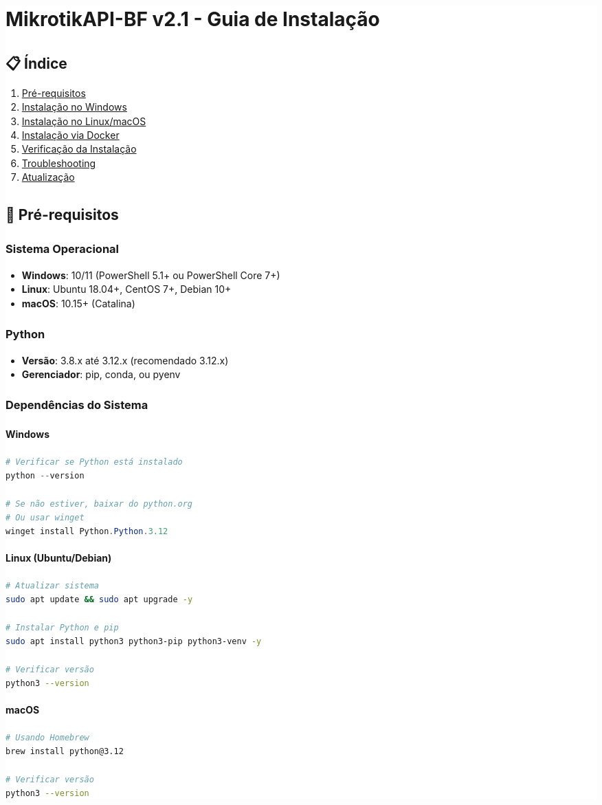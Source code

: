 # MikrotikAPI-BF v2.1 - Guia de Instalação

## 📋 Índice

1. [Pré-requisitos](#pré-requisitos)
2. [Instalação no Windows](#instalação-no-windows)
3. [Instalação no Linux/macOS](#instalação-no-linuxmacos)
4. [Instalação via Docker](#instalação-via-docker)
5. [Verificação da Instalação](#verificação-da-instalação)
6. [Troubleshooting](#troubleshooting)
7. [Atualização](#atualização)

## 🔧 Pré-requisitos

### Sistema Operacional
- **Windows**: 10/11 (PowerShell 5.1+ ou PowerShell Core 7+)
- **Linux**: Ubuntu 18.04+, CentOS 7+, Debian 10+
- **macOS**: 10.15+ (Catalina)

### Python
- **Versão**: 3.8.x até 3.12.x (recomendado 3.12.x)
- **Gerenciador**: pip, conda, ou pyenv

### Dependências do Sistema

#### Windows
```powershell
# Verificar se Python está instalado
python --version

# Se não estiver, baixar do python.org
# Ou usar winget
winget install Python.Python.3.12
```

#### Linux (Ubuntu/Debian)
```bash
# Atualizar sistema
sudo apt update && sudo apt upgrade -y

# Instalar Python e pip
sudo apt install python3 python3-pip python3-venv -y

# Verificar versão
python3 --version
```

#### macOS
```bash
# Usando Homebrew
brew install python@3.12

# Verificar versão
python3 --version
```
